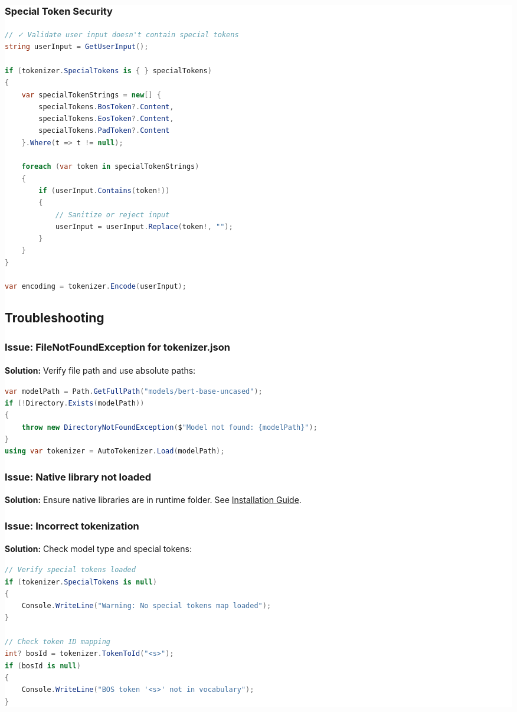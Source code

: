 ### Special Token Security

```csharp
// ✓ Validate user input doesn't contain special tokens
string userInput = GetUserInput();

if (tokenizer.SpecialTokens is { } specialTokens)
{
    var specialTokenStrings = new[] {
        specialTokens.BosToken?.Content,
        specialTokens.EosToken?.Content,
        specialTokens.PadToken?.Content
    }.Where(t => t != null);
    
    foreach (var token in specialTokenStrings)
    {
        if (userInput.Contains(token!))
        {
            // Sanitize or reject input
            userInput = userInput.Replace(token!, "");
        }
    }
}

var encoding = tokenizer.Encode(userInput);
```

## Troubleshooting

### Issue: FileNotFoundException for tokenizer.json

**Solution:** Verify file path and use absolute paths:

```csharp
var modelPath = Path.GetFullPath("models/bert-base-uncased");
if (!Directory.Exists(modelPath))
{
    throw new DirectoryNotFoundException($"Model not found: {modelPath}");
}
using var tokenizer = AutoTokenizer.Load(modelPath);
```

### Issue: Native library not loaded

**Solution:** Ensure native libraries are in runtime folder. See [Installation Guide](../installation.md).

### Issue: Incorrect tokenization

**Solution:** Check model type and special tokens:

```csharp
// Verify special tokens loaded
if (tokenizer.SpecialTokens is null)
{
    Console.WriteLine("Warning: No special tokens map loaded");
}

// Check token ID mapping
int? bosId = tokenizer.TokenToId("<s>");
if (bosId is null)
{
    Console.WriteLine("BOS token '<s>' not in vocabulary");
}
```
